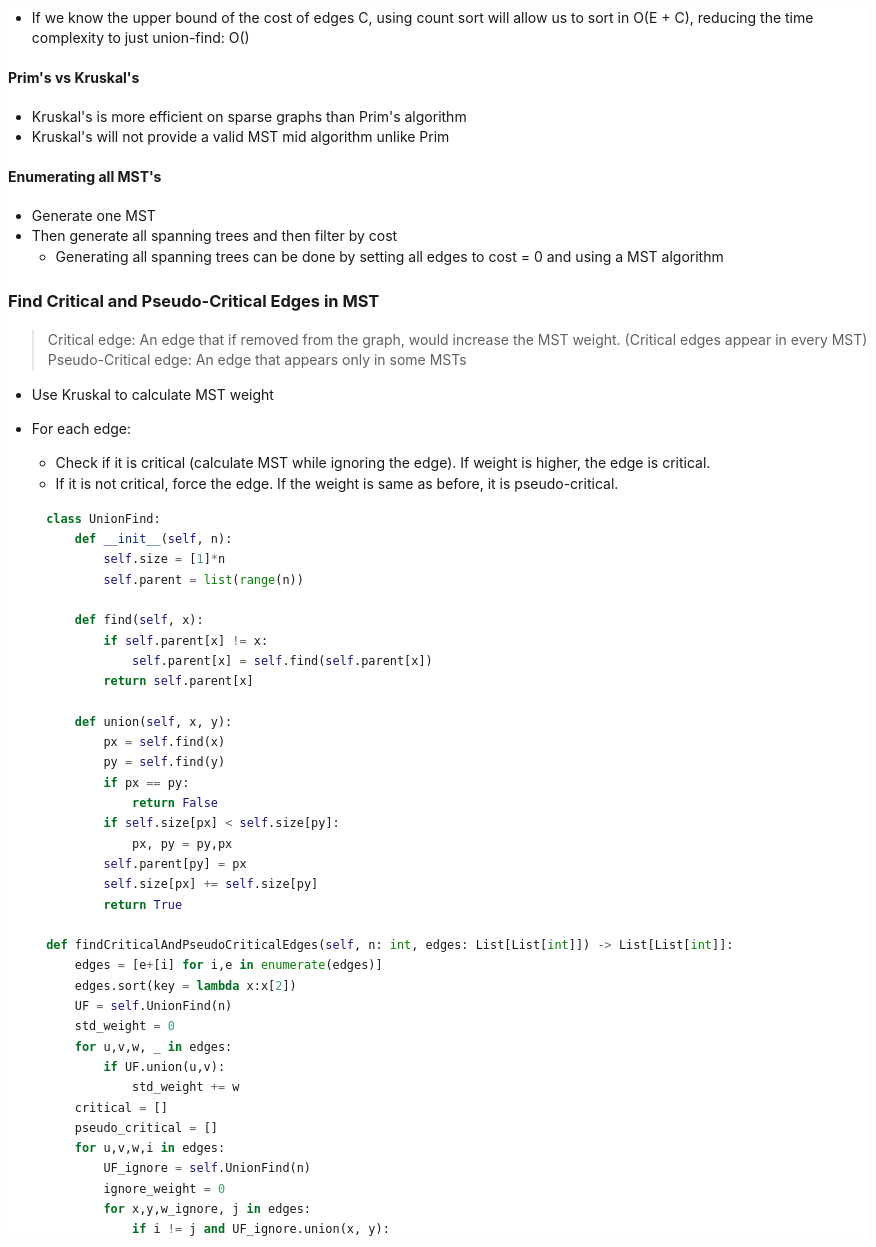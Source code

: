 - If we know the upper bound of the cost of edges C, using count sort will allow us to sort in O(E + C), reducing the time complexity to just union-find: O()

#### Prim's vs Kruskal's

- Kruskal's is more efficient on sparse graphs than Prim's algorithm
- Kruskal's will not provide a valid MST mid algorithm unlike Prim

#### Enumerating all MST's

- Generate one MST
- Then generate all spanning trees and then filter by cost
  - Generating all spanning trees can be done by setting all edges to cost = 0 and using a MST algorithm

### Find Critical and Pseudo-Critical Edges in MST

> Critical edge: An edge that if removed from the graph, would increase the MST weight. (Critical edges appear in every MST)
> Pseudo-Critical edge: An edge that appears only in some MSTs

- Use Kruskal to calculate MST weight
- For each edge:

  - Check if it is critical (calculate MST while ignoring the edge). If weight is higher, the edge is critical.
  - If it is not critical, force the edge. If the weight is same as before, it is pseudo-critical.

  ```python
    class UnionFind:
        def __init__(self, n):
            self.size = [1]*n
            self.parent = list(range(n))

        def find(self, x):
            if self.parent[x] != x:
                self.parent[x] = self.find(self.parent[x])
            return self.parent[x]

        def union(self, x, y):
            px = self.find(x)
            py = self.find(y)
            if px == py:
                return False
            if self.size[px] < self.size[py]:
                px, py = py,px
            self.parent[py] = px
            self.size[px] += self.size[py]
            return True

    def findCriticalAndPseudoCriticalEdges(self, n: int, edges: List[List[int]]) -> List[List[int]]:
        edges = [e+[i] for i,e in enumerate(edges)]
        edges.sort(key = lambda x:x[2])
        UF = self.UnionFind(n)
        std_weight = 0
        for u,v,w, _ in edges:
            if UF.union(u,v):
                std_weight += w
        critical = []
        pseudo_critical = []
        for u,v,w,i in edges:
            UF_ignore = self.UnionFind(n)
            ignore_weight = 0
            for x,y,w_ignore, j in edges:
                if i != j and UF_ignore.union(x, y):
  ```